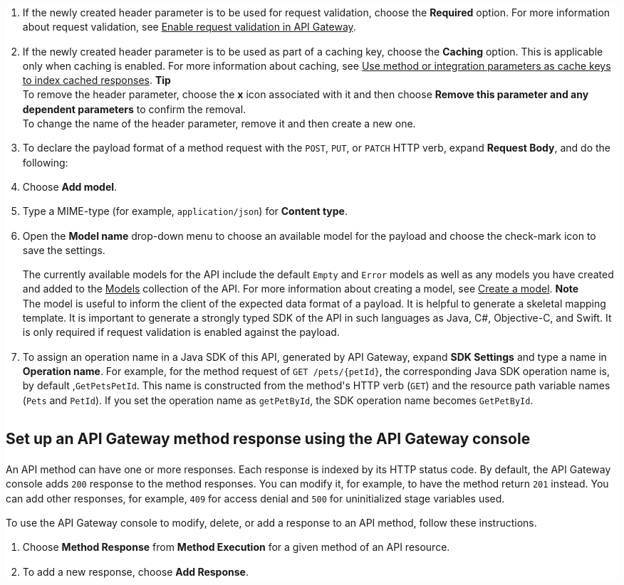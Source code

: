    1. If the newly created header parameter is to be used for request validation, choose the **Required** option\. For more information about request validation, see [Enable request validation in API Gateway](api-gateway-method-request-validation.md)\.

   1. If the newly created header parameter is to be used as part of a caching key, choose the **Caching** option\. This is applicable only when caching is enabled\. For more information about caching, see [Use method or integration parameters as cache keys to index cached responses](api-gateway-caching.md#enable-api-gateway-cache-keys)\.
**Tip**  
To remove the header parameter, choose the **x** icon associated with it and then choose **Remove this parameter and any dependent parameters** to confirm the removal\.   
To change the name of the header parameter, remove it and then create a new one\.

1.  To declare the payload format of a method request with the `POST`, `PUT`, or `PATCH` HTTP verb, expand **Request Body**, and do the following: 

   1. Choose **Add model**\.

   1. Type a MIME\-type \(for example, `application/json`\) for **Content type**\.

   1. Open the **Model name** drop\-down menu to choose an available model for the payload and choose the check\-mark icon to save the settings\.

      The currently available models for the API include the default `Empty` and `Error` models as well as any models you have created and added to the [Models](https://docs.aws.amazon.com/apigateway/api-reference/resource/models/) collection of the API\. For more information about creating a model, see [Create a model](how-to-create-model.md)\. 
**Note**  
 The model is useful to inform the client of the expected data format of a payload\. It is helpful to generate a skeletal mapping template\. It is important to generate a strongly typed SDK of the API in such languages as Java, C\#, Objective\-C, and Swift\. It is only required if request validation is enabled against the payload\. 

1. To assign an operation name in a Java SDK of this API, generated by API Gateway, expand **SDK Settings** and type a name in **Operation name**\. For example, for the method request of `GET /pets/{petId}`, the corresponding Java SDK operation name is, by default ,`GetPetsPetId`\. This name is constructed from the method's HTTP verb \(`GET`\) and the resource path variable names \(`Pets` and `PetId`\)\. If you set the operation name as `getPetById`, the SDK operation name becomes `GetPetById`\.

## Set up an API Gateway method response using the API Gateway console<a name="how-to-method-response-settings-console"></a>

 An API method can have one or more responses\. Each response is indexed by its HTTP status code\. By default, the API Gateway console adds `200` response to the method responses\. You can modify it, for example, to have the method return `201` instead\. You can add other responses, for example, `409` for access denial and `500` for uninitialized stage variables used\. 

 To use the API Gateway console to modify, delete, or add a response to an API method, follow these instructions\.

1. Choose **Method Response** from **Method Execution** for a given method of an API resource\.

1. To add a new response, choose **Add Response**\.
